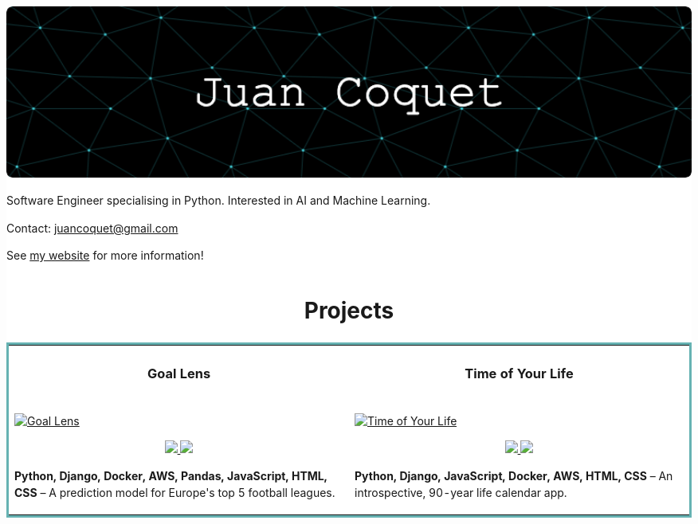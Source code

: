 <img src="img/github-header-image.png" width="100%">

Software Engineer specialising in Python. Interested in AI and Machine Learning.

Contact: juancoquet@gmail.com

See [my website](https://www.juancoquet.com) for more information!

<h1 align="center">Projects</h1>
<table bordercolor="#66b2b2">
  
  <tr>
    <td width="50%" valign="top">
      <h3 align="center">Goal Lens</h3>
        <br />
        <a target="_blank" href="http://www.goallens.com">
            <img src="https://camo.githubusercontent.com/c833765a639b8cb091893a21e888bbc4cd993320684c0dd1add9b3a1c891d34e/68747470733a2f2f73332e616d617a6f6e6177732e636f6d2f706f6c792d73637265656e73686f74732e616e67656c2e636f2f50726f6a6563742f65612f313335323930382f32376265616261613035393731336438616238663732616637326536633665322d6f726967696e616c2e706e67" width="100%" alt="Goal Lens"/>
        </a>
        <br />
        <p align="center">
          
  <a href="https://github.com/juancoquet/goallens" target="_blank">
    <img src="https://img.shields.io/static/v1?logo=github&label=&message=repo&color=blue&style=flat-square"/>
  </a>  
  <a href="http://www.goallens.com" target="_blank">
    <img src="https://img.shields.io/static/v1?label=visit&message=live&color=success&style=flat-square"/>
  </a>
      </p>
        <p><strong>Python, Django, Docker, AWS, Pandas, JavaScript, HTML, CSS</strong> – A prediction model for Europe's top 5 football leagues.</p>
    </td>
    <td width="50%" valign="top">
      <h3 align="center">Time of Your Life</h3>
        <br />
      <a target="_blank" href="https://www.timeofyourlife.io">
            <img src="https://camo.githubusercontent.com/0b19e17786380e3b0929cf5cbe402993d75e81a307c9b0578eb691b275ad6525/68747470733a2f2f73332e616d617a6f6e6177732e636f6d2f706f6c792d73637265656e73686f74732e616e67656c2e636f2f50726f6a6563742f34342f313335323930392f39653530353066376266373364363430393163333731333533343338653437652d6f726967696e616c2e706e67" width="100%"  alt="Time of Your Life"/>
        </a>
        <br />
        <p align="center">
          
  <a href="https://github.com/juancoquet/time-of-your-life" target="_blank">
    <img src="https://img.shields.io/static/v1?logo=github&label=&message=repo&color=blue&style=flat-square"/>
  </a>
  <a href="https://www.timeofyourlife.io" target="_blank">
    <img src="https://img.shields.io/static/v1?label=visit&message=live&color=success&style=flat-square"/>
  </a>
      </p>
        <p><strong>Python, Django, JavaScript, Docker, AWS, HTML, CSS</strong> – An introspective, 90-year life calendar app.</p>
    </td>
  </tr>
